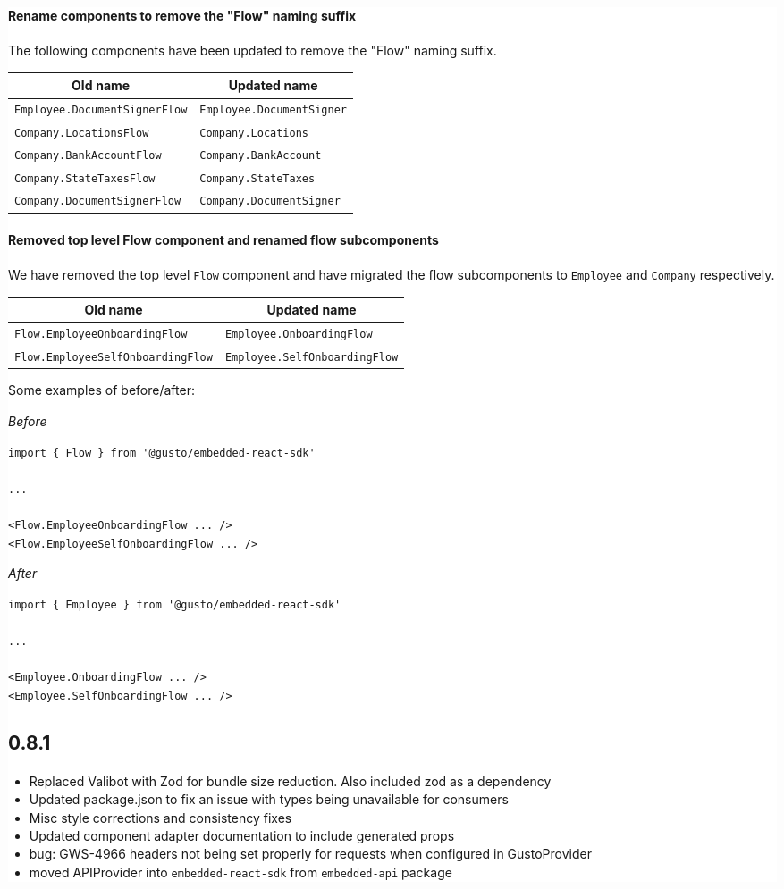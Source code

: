 #### Rename components to remove the "Flow" naming suffix

The following components have been updated to remove the "Flow" naming suffix.

| Old name                      | Updated name              |
| ----------------------------- | ------------------------- |
| `Employee.DocumentSignerFlow` | `Employee.DocumentSigner` |
| `Company.LocationsFlow`       | `Company.Locations`       |
| `Company.BankAccountFlow`     | `Company.BankAccount`     |
| `Company.StateTaxesFlow`      | `Company.StateTaxes`      |
| `Company.DocumentSignerFlow`  | `Company.DocumentSigner`  |

#### Removed top level Flow component and renamed flow subcomponents

We have removed the top level `Flow` component and have migrated the flow subcomponents to `Employee` and `Company` respectively.

| Old name                          | Updated name                  |
| --------------------------------- | ----------------------------- |
| `Flow.EmployeeOnboardingFlow`     | `Employee.OnboardingFlow`     |
| `Flow.EmployeeSelfOnboardingFlow` | `Employee.SelfOnboardingFlow` |

Some examples of before/after:

_Before_

```tsx
import { Flow } from '@gusto/embedded-react-sdk'

...

<Flow.EmployeeOnboardingFlow ... />
<Flow.EmployeeSelfOnboardingFlow ... />

```

_After_

```tsx
import { Employee } from '@gusto/embedded-react-sdk'

...

<Employee.OnboardingFlow ... />
<Employee.SelfOnboardingFlow ... />
```

## 0.8.1

- Replaced Valibot with Zod for bundle size reduction. Also included zod as a dependency
- Updated package.json to fix an issue with types being unavailable for consumers
- Misc style corrections and consistency fixes
- Updated component adapter documentation to include generated props
- bug: GWS-4966 headers not being set properly for requests when configured in GustoProvider
- moved APIProvider into `embedded-react-sdk` from `embedded-api` package
